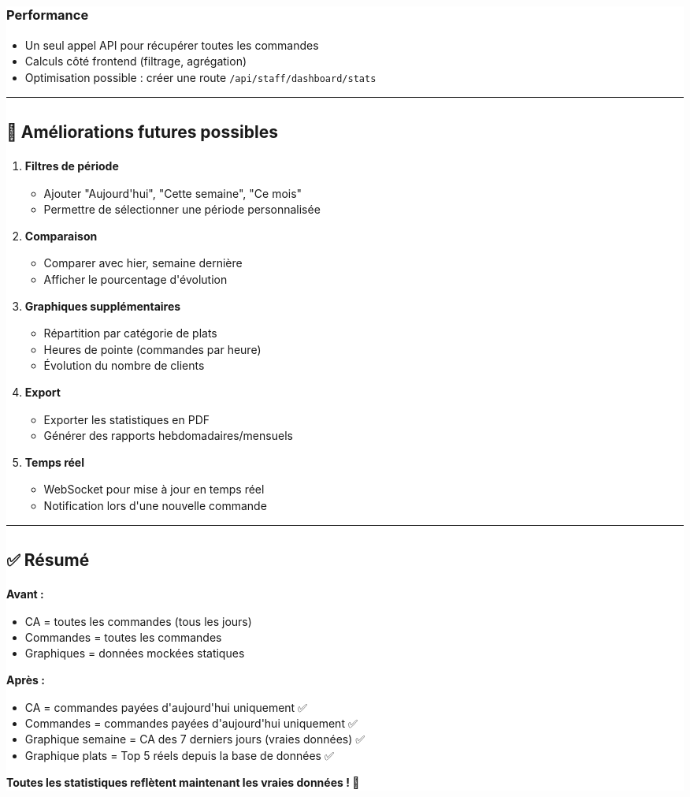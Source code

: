### Performance
- Un seul appel API pour récupérer toutes les commandes
- Calculs côté frontend (filtrage, agrégation)
- Optimisation possible : créer une route `/api/staff/dashboard/stats`

---

## 🚀 Améliorations futures possibles

1. **Filtres de période**
   - Ajouter "Aujourd'hui", "Cette semaine", "Ce mois"
   - Permettre de sélectionner une période personnalisée

2. **Comparaison**
   - Comparer avec hier, semaine dernière
   - Afficher le pourcentage d'évolution

3. **Graphiques supplémentaires**
   - Répartition par catégorie de plats
   - Heures de pointe (commandes par heure)
   - Évolution du nombre de clients

4. **Export**
   - Exporter les statistiques en PDF
   - Générer des rapports hebdomadaires/mensuels

5. **Temps réel**
   - WebSocket pour mise à jour en temps réel
   - Notification lors d'une nouvelle commande

---

## ✅ Résumé

**Avant :**
- CA = toutes les commandes (tous les jours)
- Commandes = toutes les commandes
- Graphiques = données mockées statiques

**Après :**
- CA = commandes payées d'aujourd'hui uniquement ✅
- Commandes = commandes payées d'aujourd'hui uniquement ✅
- Graphique semaine = CA des 7 derniers jours (vraies données) ✅
- Graphique plats = Top 5 réels depuis la base de données ✅

**Toutes les statistiques reflètent maintenant les vraies données ! 🎉**
